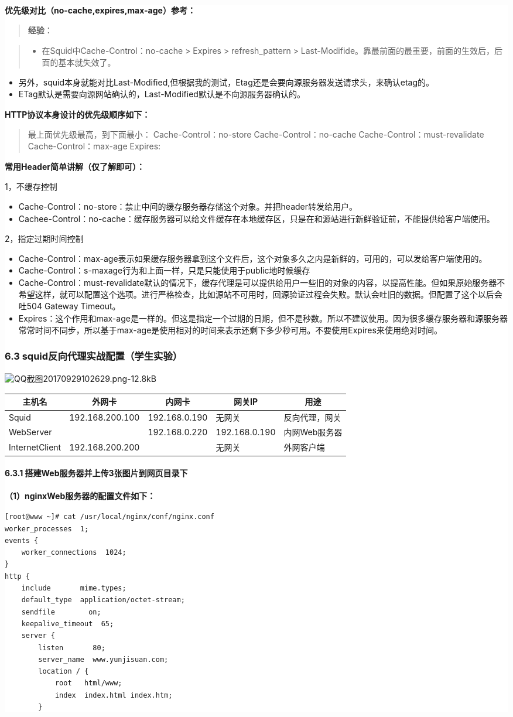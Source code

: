 **优先级对比（no-cache,expires,max-age）参考：**

> **经验**：

> - 在Squid中Cache-Control：no-cache > Expires > refresh_pattern > Last-Modifide。靠最前面的最重要，前面的生效后，后面的基本就失效了。

- 另外，squid本身就能对比Last-Modified,但根据我的测试，Etag还是会要向源服务器发送请求头，来确认etag的。
- ETag默认是需要向源网站确认的，Last-Modified默认是不向源服务器确认的。

**HTTP协议本身设计的优先级顺序如下：**

> 最上面优先级最高，到下面最小：
>  Cache-Control：no-store
>  Cache-Control：no-cache
>  Cache-Control：must-revalidate
>  Cache-Control：max-age
>  Expires:

**常用Header简单讲解（仅了解即可）：**

1，不缓存控制

- Cache-Control：no-store：禁止中间的缓存服务器存储这个对象。并把header转发给用户。
- Cachee-Control：no-cache：缓存服务器可以给文件缓存在本地缓存区，只是在和源站进行新鲜验证前，不能提供给客户端使用。

2，指定过期时间控制

- Cache-Control：max-age表示如果缓存服务器拿到这个文件后，这个对象多久之内是新鲜的，可用的，可以发给客户端使用的。
- Cache-Control：s-maxage行为和上面一样，只是只能使用于public地时候缓存
- Cache-Control：must-revalidate默认的情况下，缓存代理是可以提供给用户一些旧的对象的内容，以提高性能。但如果原始服务器不希望这样，就可以配置这个选项。进行严格检查，比如源站不可用时，回源验证过程会失败。默认会吐旧的数据。但配置了这个以后会吐504 Gateway Timeout。
- Expires：这个作用和max-age是一样的。但这是指定一个过期的日期，但不是秒数。所以不建议使用。因为很多缓存服务器和源服务器常常时间不同步，所以基于max-age是使用相对的时间来表示还剩下多少秒可用。不要使用Expires来使用绝对时间。

### 6.3 squid反向代理实战配置（学生实验）

![QQ截图20170929102629.png-12.8kB](http://static.zybuluo.com/chensiqi/61mn1phn3beb9s80g3ysuq2w/QQ%E6%88%AA%E5%9B%BE20170929102629.png)

| 主机名         | 外网卡          | 内网卡        | 网关IP        | 用途           |
| -------------- | --------------- | ------------- | ------------- | -------------- |
| Squid          | 192.168.200.100 | 192.168.0.190 | 无网关        | 反向代理，网关 |
| WebServer      |                 | 192.168.0.220 | 192.168.0.190 | 内网Web服务器  |
| InternetClient | 192.168.200.200 |               | 无网关        | 外网客户端     |

#### 6.3.1 搭建Web服务器并上传3张图片到网页目录下

**（1）nginxWeb服务器的配置文件如下：**

```
[root@www ~]# cat /usr/local/nginx/conf/nginx.conf
worker_processes  1;
events {
    worker_connections  1024;
}
http {
    include       mime.types;
    default_type  application/octet-stream;
    sendfile        on;
    keepalive_timeout  65;
    server {
        listen       80;
        server_name  www.yunjisuan.com;
        location / {
            root   html/www;
            index  index.html index.htm;
        }
```